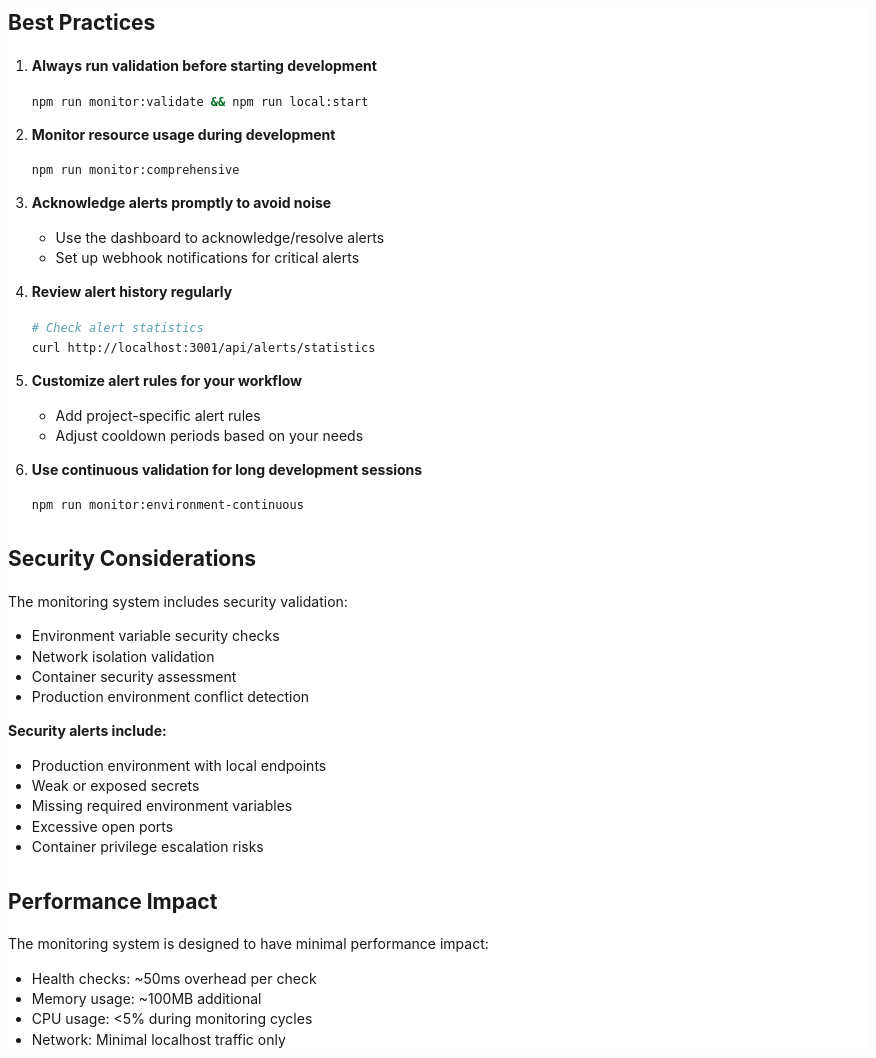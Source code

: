 ## Best Practices

1. **Always run validation before starting development**
   ```bash
   npm run monitor:validate && npm run local:start
   ```

2. **Monitor resource usage during development**
   ```bash
   npm run monitor:comprehensive
   ```

3. **Acknowledge alerts promptly to avoid noise**
   - Use the dashboard to acknowledge/resolve alerts
   - Set up webhook notifications for critical alerts

4. **Review alert history regularly**
   ```bash
   # Check alert statistics
   curl http://localhost:3001/api/alerts/statistics
   ```

5. **Customize alert rules for your workflow**
   - Add project-specific alert rules
   - Adjust cooldown periods based on your needs

6. **Use continuous validation for long development sessions**
   ```bash
   npm run monitor:environment-continuous
   ```

## Security Considerations

The monitoring system includes security validation:

- Environment variable security checks
- Network isolation validation
- Container security assessment
- Production environment conflict detection

**Security alerts include:**
- Production environment with local endpoints
- Weak or exposed secrets
- Missing required environment variables
- Excessive open ports
- Container privilege escalation risks

## Performance Impact

The monitoring system is designed to have minimal performance impact:

- Health checks: ~50ms overhead per check
- Memory usage: ~100MB additional
- CPU usage: <5% during monitoring cycles
- Network: Minimal localhost traffic only
